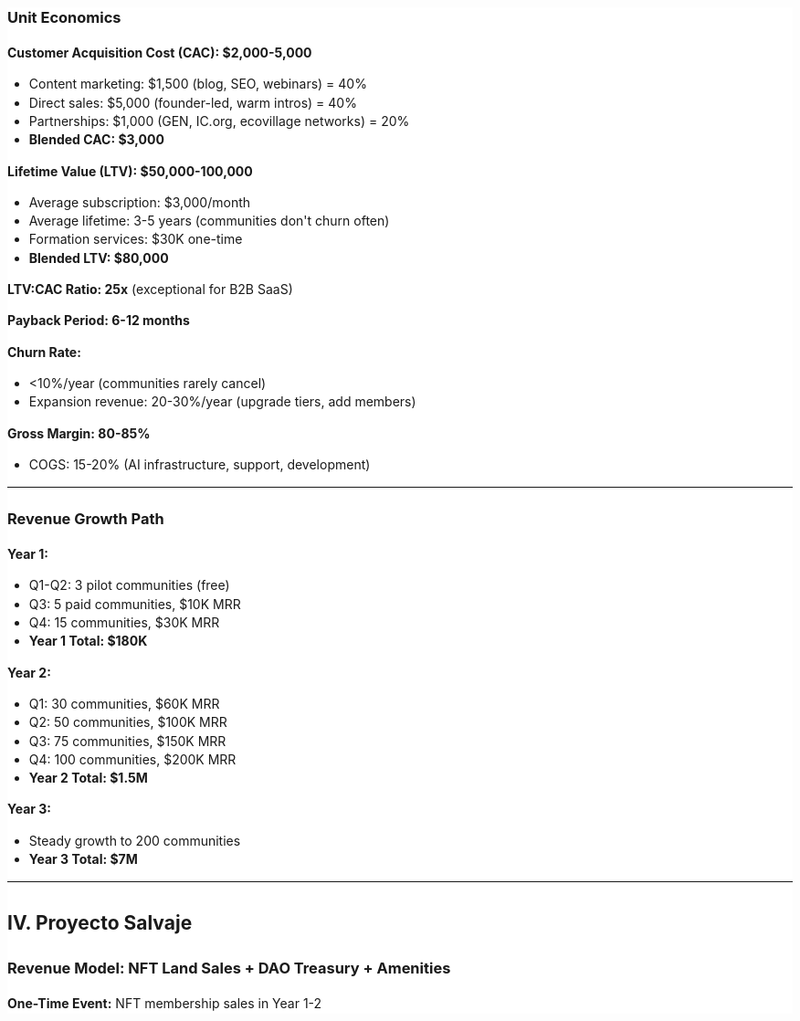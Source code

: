 
### Unit Economics

**Customer Acquisition Cost (CAC): $2,000-5,000**
- Content marketing: $1,500 (blog, SEO, webinars) = 40%
- Direct sales: $5,000 (founder-led, warm intros) = 40%
- Partnerships: $1,000 (GEN, IC.org, ecovillage networks) = 20%
- **Blended CAC: $3,000**

**Lifetime Value (LTV): $50,000-100,000**
- Average subscription: $3,000/month
- Average lifetime: 3-5 years (communities don't churn often)
- Formation services: $30K one-time
- **Blended LTV: $80,000**

**LTV:CAC Ratio: 25x** (exceptional for B2B SaaS)

**Payback Period: 6-12 months**

**Churn Rate:**
- <10%/year (communities rarely cancel)
- Expansion revenue: 20-30%/year (upgrade tiers, add members)

**Gross Margin: 80-85%**
- COGS: 15-20% (AI infrastructure, support, development)

---

### Revenue Growth Path

**Year 1:**
- Q1-Q2: 3 pilot communities (free)
- Q3: 5 paid communities, $10K MRR
- Q4: 15 communities, $30K MRR
- **Year 1 Total: $180K**

**Year 2:**
- Q1: 30 communities, $60K MRR
- Q2: 50 communities, $100K MRR
- Q3: 75 communities, $150K MRR
- Q4: 100 communities, $200K MRR
- **Year 2 Total: $1.5M**

**Year 3:**
- Steady growth to 200 communities
- **Year 3 Total: $7M**

---

## IV. Proyecto Salvaje

### Revenue Model: NFT Land Sales + DAO Treasury + Amenities

**One-Time Event:** NFT membership sales in Year 1-2
